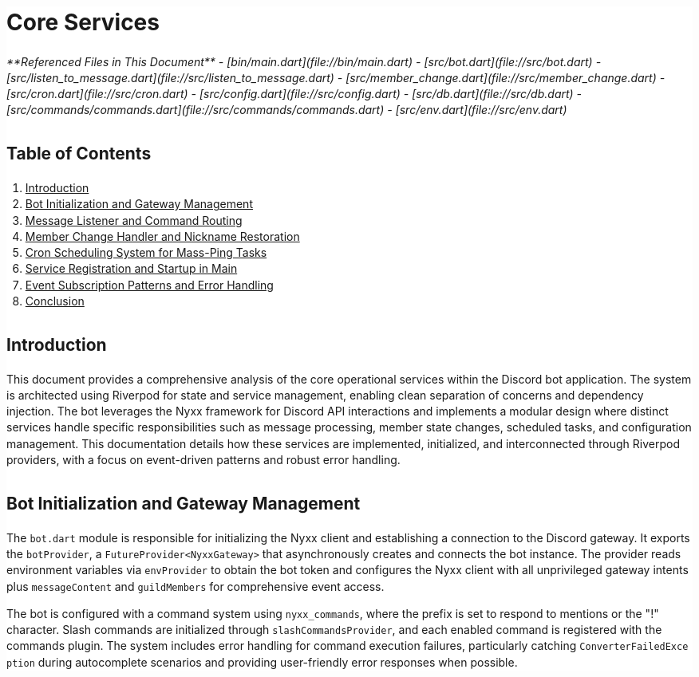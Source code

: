 # Core Services

<cite>
**Referenced Files in This Document**   
- [bin/main.dart](file://bin/main.dart)
- [src/bot.dart](file://src/bot.dart)
- [src/listen_to_message.dart](file://src/listen_to_message.dart)
- [src/member_change.dart](file://src/member_change.dart)
- [src/cron.dart](file://src/cron.dart)
- [src/config.dart](file://src/config.dart)
- [src/db.dart](file://src/db.dart)
- [src/commands/commands.dart](file://src/commands/commands.dart)
- [src/env.dart](file://src/env.dart)
</cite>

## Table of Contents
1. [Introduction](#introduction)
2. [Bot Initialization and Gateway Management](#bot-initialization-and-gateway-management)
3. [Message Listener and Command Routing](#message-listener-and-command-routing)
4. [Member Change Handler and Nickname Restoration](#member-change-handler-and-nickname-restoration)
5. [Cron Scheduling System for Mass-Ping Tasks](#cron-scheduling-system-for-mass-ping-tasks)
6. [Service Registration and Startup in Main](#service-registration-and-startup-in-main)
7. [Event Subscription Patterns and Error Handling](#event-subscription-patterns-and-error-handling)
8. [Conclusion](#conclusion)

## Introduction
This document provides a comprehensive analysis of the core operational services within the Discord bot application. The system is architected using Riverpod for state and service management, enabling clean separation of concerns and dependency injection. The bot leverages the Nyxx framework for Discord API interactions and implements a modular design where distinct services handle specific responsibilities such as message processing, member state changes, scheduled tasks, and configuration management. This documentation details how these services are implemented, initialized, and interconnected through Riverpod providers, with a focus on event-driven patterns and robust error handling.

## Bot Initialization and Gateway Management

The `bot.dart` module is responsible for initializing the Nyxx client and establishing a connection to the Discord gateway. It exports the `botProvider`, a `FutureProvider<NyxxGateway>` that asynchronously creates and connects the bot instance. The provider reads environment variables via `envProvider` to obtain the bot token and configures the Nyxx client with all unprivileged gateway intents plus `messageContent` and `guildMembers` for comprehensive event access.

The bot is configured with a command system using `nyxx_commands`, where the prefix is set to respond to mentions or the "!" character. Slash commands are initialized through `slashCommandsProvider`, and each enabled command is registered with the commands plugin. The system includes error handling for command execution failures, particularly catching `ConverterFailedException` during autocomplete scenarios and providing user-friendly error responses when possible.

